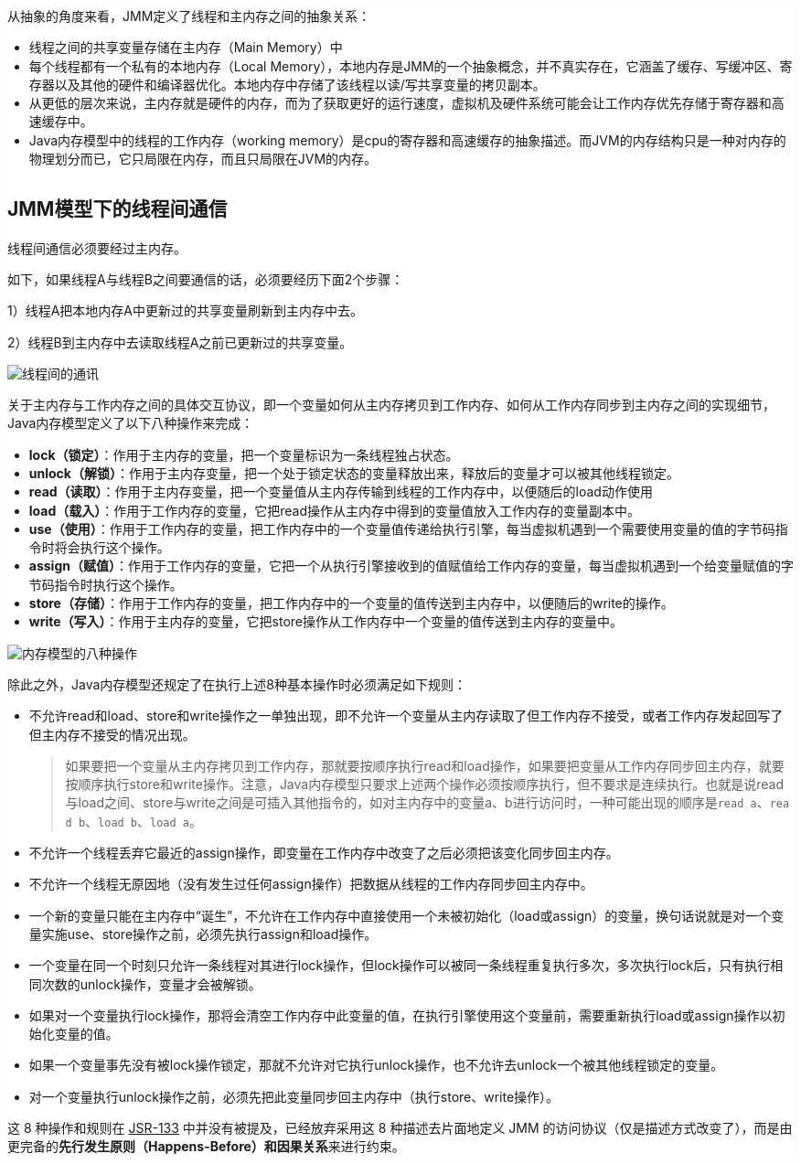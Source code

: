 从抽象的角度来看，JMM定义了线程和主内存之间的抽象关系：

- 线程之间的共享变量存储在主内存（Main Memory）中
- 每个线程都有一个私有的本地内存（Local Memory），本地内存是JMM的一个抽象概念，并不真实存在，它涵盖了缓存、写缓冲区、寄存器以及其他的硬件和编译器优化。本地内存中存储了该线程以读/写共享变量的拷贝副本。
- 从更低的层次来说，主内存就是硬件的内存，而为了获取更好的运行速度，虚拟机及硬件系统可能会让工作内存优先存储于寄存器和高速缓存中。
- Java内存模型中的线程的工作内存（working memory）是cpu的寄存器和高速缓存的抽象描述。而JVM的内存结构只是一种对内存的物理划分而已，它只局限在内存，而且只局限在JVM的内存。

## JMM模型下的线程间通信

线程间通信必须要经过主内存。

如下，如果线程A与线程B之间要通信的话，必须要经历下面2个步骤：

1）线程A把本地内存A中更新过的共享变量刷新到主内存中去。

2）线程B到主内存中去读取线程A之前已更新过的共享变量。

![线程间的通讯](https://cdn.jsdelivr.net/gh/yuanjianchen/static@master/uPic/2022/04/v2-8750cb14ecaa93509e3f1981563513e1_r.jpg)



关于主内存与工作内存之间的具体交互协议，即一个变量如何从主内存拷贝到工作内存、如何从工作内存同步到主内存之间的实现细节，Java内存模型定义了以下八种操作来完成：

- **lock（锁定）**：作用于主内存的变量，把一个变量标识为一条线程独占状态。
- **unlock（解锁）**：作用于主内存变量，把一个处于锁定状态的变量释放出来，释放后的变量才可以被其他线程锁定。
- **read（读取）**：作用于主内存变量，把一个变量值从主内存传输到线程的工作内存中，以便随后的load动作使用
- **load（载入）**：作用于工作内存的变量，它把read操作从主内存中得到的变量值放入工作内存的变量副本中。
- **use（使用）**：作用于工作内存的变量，把工作内存中的一个变量值传递给执行引擎，每当虚拟机遇到一个需要使用变量的值的字节码指令时将会执行这个操作。
- **assign（赋值）**：作用于工作内存的变量，它把一个从执行引擎接收到的值赋值给工作内存的变量，每当虚拟机遇到一个给变量赋值的字节码指令时执行这个操作。
- **store（存储）**：作用于工作内存的变量，把工作内存中的一个变量的值传送到主内存中，以便随后的write的操作。
- **write（写入）**：作用于主内存的变量，它把store操作从工作内存中一个变量的值传送到主内存的变量中。

![内存模型的八种操作](https://cdn.jsdelivr.net/gh/yuanjianchen/static@master/uPic/2022/04/image-20220415001420504.png)

除此之外，Java内存模型还规定了在执行上述8种基本操作时必须满足如下规则：

* 不允许read和load、store和write操作之一单独出现，即不允许一个变量从主内存读取了但工作内存不接受，或者工作内存发起回写了但主内存不接受的情况出现。

  >如果要把一个变量从主内存拷贝到工作内存，那就要按顺序执行read和load操作，如果要把变量从工作内存同步回主内存，就要按顺序执行store和write操作。注意，Java内存模型只要求上述两个操作必须按顺序执行，但不要求是连续执行。也就是说read与load之间、store与write之间是可插入其他指令的，如对主内存中的变量a、b进行访问时，一种可能出现的顺序是`read a`、`read b`、`load b`、`load a`。

* 不允许一个线程丢弃它最近的assign操作，即变量在工作内存中改变了之后必须把该变化同步回主内存。

* 不允许一个线程无原因地（没有发生过任何assign操作）把数据从线程的工作内存同步回主内存中。

* 一个新的变量只能在主内存中“诞生”，不允许在工作内存中直接使用一个未被初始化（load或assign）的变量，换句话说就是对一个变量实施use、store操作之前，必须先执行assign和load操作。

* 一个变量在同一个时刻只允许一条线程对其进行lock操作，但lock操作可以被同一条线程重复执行多次，多次执行lock后，只有执行相同次数的unlock操作，变量才会被解锁。

* 如果对一个变量执行lock操作，那将会清空工作内存中此变量的值，在执行引擎使用这个变量前，需要重新执行load或assign操作以初始化变量的值。

* 如果一个变量事先没有被lock操作锁定，那就不允许对它执行unlock操作，也不允许去unlock一个被其他线程锁定的变量。

* 对一个变量执行unlock操作之前，必须先把此变量同步回主内存中（执行store、write操作）。

这 8 种操作和规则在 [JSR-133](https://gitee.com/yuanjianchen/programming-resources/blob/master/Java/JSR133/JSR133%E4%B8%AD%E6%96%87%E7%89%88.pdf) 中并没有被提及，已经放弃采用这 8 种描述去片面地定义 JMM 的访问协议（仅是描述方式改变了），而是由更完备的**先行发生原则（Happens-Before）**和**因果关系**来进行约束。
